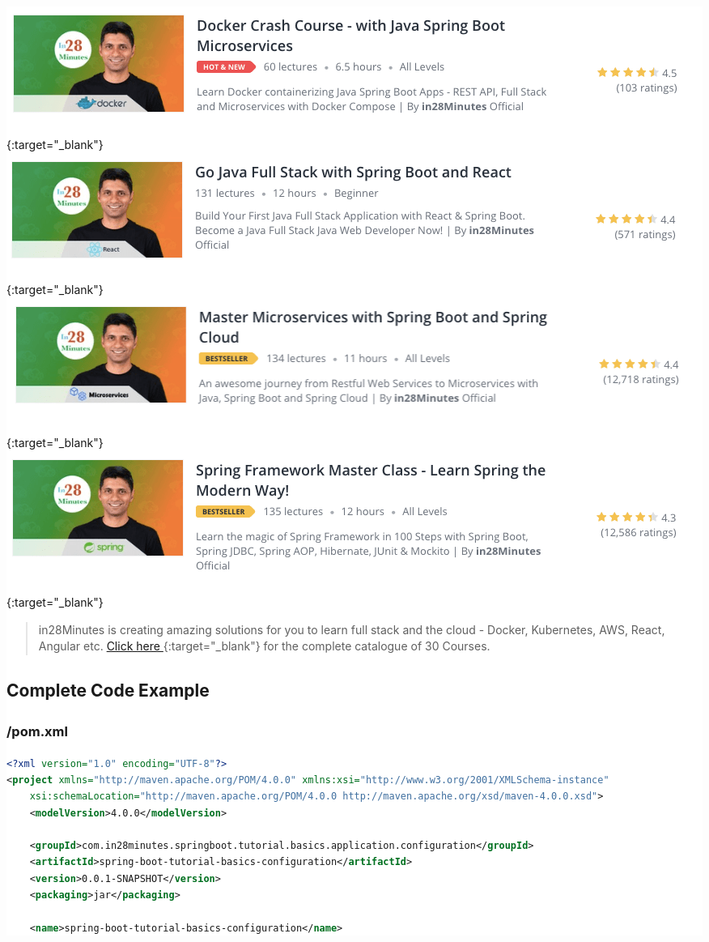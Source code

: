 [![Image](/images/Course-DockerCrashCourseForJavaSpringBootDevelopers.png "Docker Crash Course for Java Spring Boot Developers")](https://www.udemy.com/course/docker-course-with-java-and-spring-boot-for-beginners/?couponCode=OCTOBER-2019){:target="_blank"}
[![Image](/images/Course-Go-Full-Stack-With-Spring-Boot-and-React.png "Go Full Stack with Spring Boot and React")](https://www.udemy.com/course/full-stack-application-with-spring-boot-and-react/?couponCode=OCTOBER-2019){:target="_blank"}
[![Image](/images/Course-Master-Microservices-with-Spring-Boot-and-Spring-Cloud.png "Master Microservices with Spring Boot and Spring Cloud")](https://www.udemy.com/course/microservices-with-spring-boot-and-spring-cloud/?couponCode=OCTOBER-2019){:target="_blank"}
[![Image](/images/Course-Spring-Framework-Master-Class---Beginner-to-Expert.png "Spring Master Class - Beginner to Expert")](https://www.udemy.com/course/spring-tutorial-for-beginners/?couponCode=OCTOBER-2019){:target="_blank"}

> in28Minutes is creating amazing solutions for you to learn full stack and the cloud - Docker, Kubernetes, AWS, React, Angular etc. [Click here ](https://github.com/in28minutes/learn#aws-and-cloud-courses){:target="_blank"} for the complete catalogue of 30 Courses.



## Complete Code Example


### /pom.xml

```xml
<?xml version="1.0" encoding="UTF-8"?>
<project xmlns="http://maven.apache.org/POM/4.0.0" xmlns:xsi="http://www.w3.org/2001/XMLSchema-instance"
	xsi:schemaLocation="http://maven.apache.org/POM/4.0.0 http://maven.apache.org/xsd/maven-4.0.0.xsd">
	<modelVersion>4.0.0</modelVersion>

	<groupId>com.in28minutes.springboot.tutorial.basics.application.configuration</groupId>
	<artifactId>spring-boot-tutorial-basics-configuration</artifactId>
	<version>0.0.1-SNAPSHOT</version>
	<packaging>jar</packaging>

	<name>spring-boot-tutorial-basics-configuration</name>
```